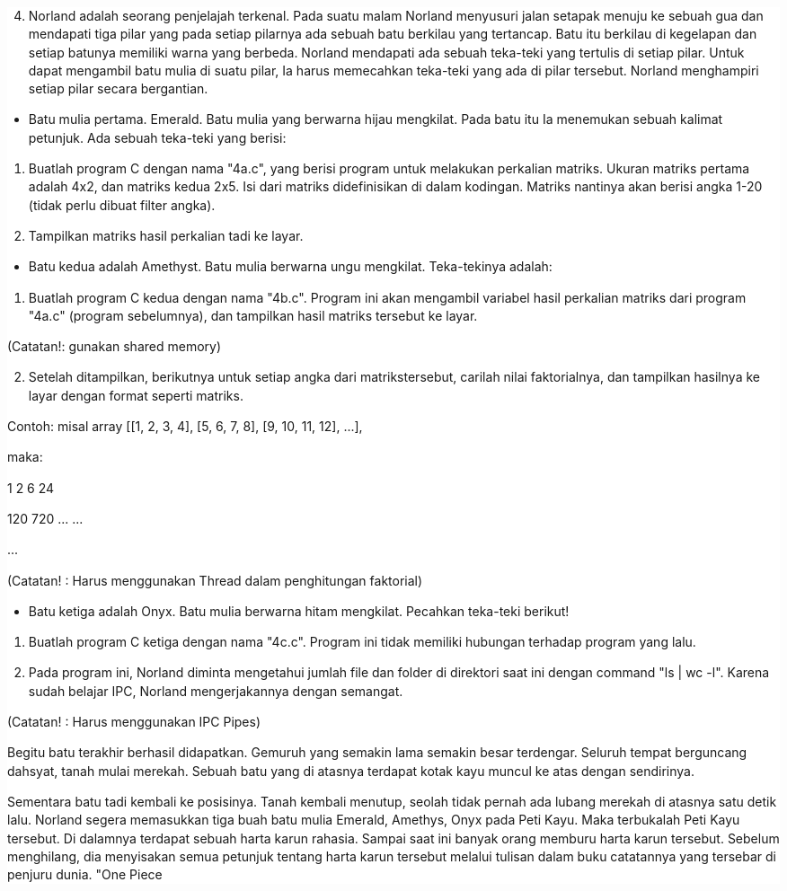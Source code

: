 4.	Norland adalah seorang penjelajah terkenal. Pada suatu malam Norland menyusuri jalan setapak menuju ke sebuah gua dan mendapati tiga pilar yang pada setiap pilarnya ada sebuah batu berkilau yang tertancap. Batu itu berkilau di kegelapan dan
setiap batunya memiliki warna yang berbeda. Norland mendapati ada sebuah teka-teki yang tertulis di setiap pilar. Untuk dapat mengambil batu mulia di suatu pilar, Ia harus memecahkan teka-teki yang ada di pilar tersebut. Norland menghampiri setiap pilar secara bergantian.

- Batu mulia pertama. Emerald. Batu mulia yang berwarna hijau mengkilat. Pada batu itu Ia menemukan sebuah kalimat petunjuk. Ada sebuah teka-teki yang berisi:

1. Buatlah program C dengan nama "4a.c", yang berisi program untuk melakukan perkalian matriks. Ukuran matriks pertama adalah 4x2, dan matriks kedua 2x5. Isi dari matriks didefinisikan di dalam kodingan. Matriks nantinya akan berisi angka 1-20 (tidak perlu dibuat filter angka).

2. Tampilkan matriks hasil perkalian tadi ke layar.

- Batu kedua adalah Amethyst. Batu mulia berwarna ungu mengkilat. Teka-tekinya
adalah:

1. Buatlah program C kedua dengan nama "4b.c". Program ini akan mengambil variabel hasil perkalian matriks dari program "4a.c" (program sebelumnya), dan tampilkan hasil matriks tersebut ke layar.

(Catatan!: gunakan shared memory)

2. Setelah ditampilkan, berikutnya untuk setiap angka dari matrikstersebut, carilah nilai faktorialnya, dan tampilkan hasilnya ke layar dengan format seperti matriks.

Contoh: misal array [[1, 2, 3, 4], [5, 6, 7, 8], [9, 10, 11, 12], ...],

maka:

1 2 6 24

120 720 ... ...

...

(Catatan! : Harus menggunakan Thread dalam penghitungan faktorial)

- Batu ketiga adalah Onyx. Batu mulia berwarna hitam mengkilat. Pecahkan teka-teki berikut!

1. Buatlah program C ketiga dengan nama "4c.c". Program ini tidak memiliki hubungan terhadap program yang lalu.

2. Pada program ini, Norland diminta mengetahui jumlah file dan folder di direktori saat ini dengan command "ls | wc -l". Karena sudah belajar IPC, Norland mengerjakannya dengan semangat.

(Catatan! : Harus menggunakan IPC Pipes)

Begitu batu terakhir berhasil didapatkan. Gemuruh yang semakin lama semakin besar terdengar. Seluruh tempat berguncang dahsyat, tanah mulai merekah. Sebuah batu yang di atasnya terdapat kotak kayu muncul ke atas dengan sendirinya.

Sementara batu tadi kembali ke posisinya. Tanah kembali menutup, seolah tidak pernah ada lubang merekah di atasnya satu detik lalu. Norland segera memasukkan tiga buah batu mulia Emerald, Amethys, Onyx pada Peti Kayu. Maka terbukalah Peti Kayu tersebut. Di dalamnya terdapat sebuah harta karun rahasia. Sampai saat ini banyak orang memburu harta karun tersebut. Sebelum menghilang, dia menyisakan semua petunjuk tentang harta karun tersebut melalui tulisan dalam buku catatannya yang tersebar di penjuru dunia. "One Piece
